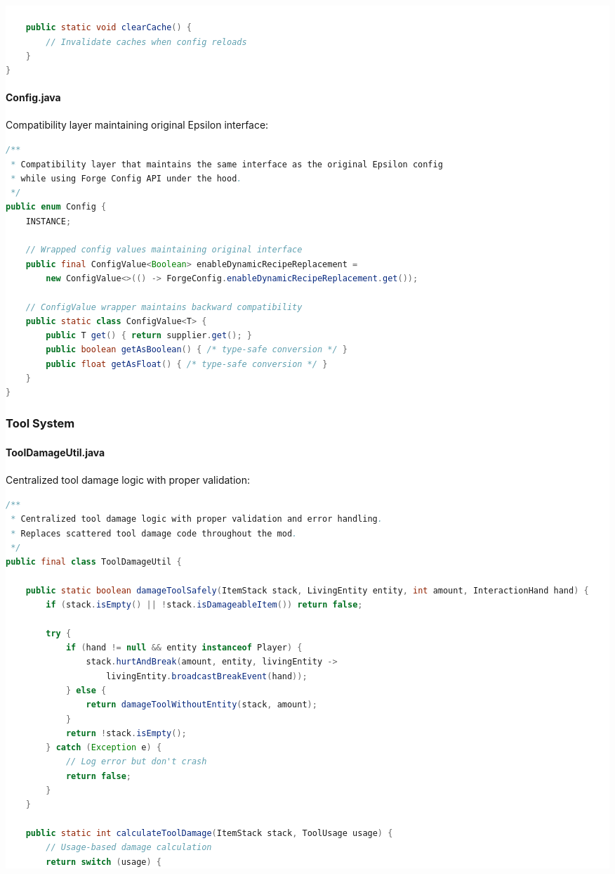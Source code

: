 ```java
    
    public static void clearCache() {
        // Invalidate caches when config reloads
    }
}
```

#### Config.java
Compatibility layer maintaining original Epsilon interface:

```java
/**
 * Compatibility layer that maintains the same interface as the original Epsilon config
 * while using Forge Config API under the hood.
 */
public enum Config {
    INSTANCE;
    
    // Wrapped config values maintaining original interface
    public final ConfigValue<Boolean> enableDynamicRecipeReplacement = 
        new ConfigValue<>(() -> ForgeConfig.enableDynamicRecipeReplacement.get());
    
    // ConfigValue wrapper maintains backward compatibility
    public static class ConfigValue<T> {
        public T get() { return supplier.get(); }
        public boolean getAsBoolean() { /* type-safe conversion */ }
        public float getAsFloat() { /* type-safe conversion */ }
    }
}
```

### Tool System

#### ToolDamageUtil.java
Centralized tool damage logic with proper validation:

```java
/**
 * Centralized tool damage logic with proper validation and error handling.
 * Replaces scattered tool damage code throughout the mod.
 */
public final class ToolDamageUtil {
    
    public static boolean damageToolSafely(ItemStack stack, LivingEntity entity, int amount, InteractionHand hand) {
        if (stack.isEmpty() || !stack.isDamageableItem()) return false;
        
        try {
            if (hand != null && entity instanceof Player) {
                stack.hurtAndBreak(amount, entity, livingEntity -> 
                    livingEntity.broadcastBreakEvent(hand));
            } else {
                return damageToolWithoutEntity(stack, amount);
            }
            return !stack.isEmpty();
        } catch (Exception e) {
            // Log error but don't crash
            return false;
        }
    }
    
    public static int calculateToolDamage(ItemStack stack, ToolUsage usage) {
        // Usage-based damage calculation
        return switch (usage) {
```